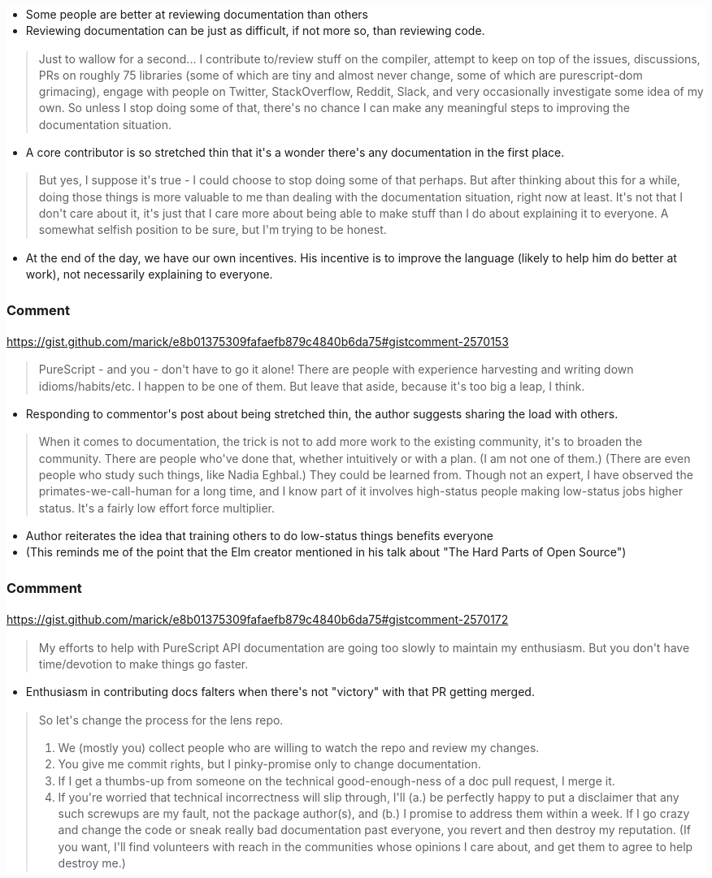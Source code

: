- Some people are better at reviewing documentation than others
- Reviewing documentation can be just as difficult, if not more so, than reviewing code.

> Just to wallow for a second... I contribute to/review stuff on the compiler, attempt to keep on top of the issues, discussions, PRs on roughly 75 libraries (some of which are tiny and almost never change, some of which are purescript-dom grimacing), engage with people on Twitter, StackOverflow, Reddit, Slack, and very occasionally investigate some idea of my own. So unless I stop doing some of that, there's no chance I can make any meaningful steps to improving the documentation situation.

- A core contributor is so stretched thin that it's a wonder there's any documentation in the first place.

> But yes, I suppose it's true - I could choose to stop doing some of that perhaps. But after thinking about this for a while, doing those things is more valuable to me than dealing with the documentation situation, right now at least. It's not that I don't care about it, it's just that I care more about being able to make stuff than I do about explaining it to everyone. A somewhat selfish position to be sure, but I'm trying to be honest.

- At the end of the day, we have our own incentives. His incentive is to improve the language (likely to help him do better at work), not necessarily explaining to everyone.

### Comment

https://gist.github.com/marick/e8b01375309fafaefb879c4840b6da75#gistcomment-2570153

> PureScript - and you - don't have to go it alone!
> There are people with experience harvesting and writing down idioms/habits/etc. I happen to be one of them. But leave that aside, because it's too big a leap, I think.

- Responding to commentor's post about being stretched thin, the author suggests sharing the load with others.

> When it comes to documentation, the trick is not to add more work to the existing community, it's to broaden the community. There are people who've done that, whether intuitively or with a plan. (I am not one of them.) (There are even people who study such things, like Nadia Eghbal.) They could be learned from. Though not an expert, I have observed the primates-we-call-human for a long time, and I know part of it involves high-status people making low-status jobs higher status. It's a fairly low effort force multiplier.

- Author reiterates the idea that training others to do low-status things benefits everyone
- (This reminds me of the point that the Elm creator mentioned in his talk about "The Hard Parts of Open Source")

### Commment

https://gist.github.com/marick/e8b01375309fafaefb879c4840b6da75#gistcomment-2570172

> My efforts to help with PureScript API documentation are going too slowly to maintain my enthusiasm. But you don't have time/devotion to make things go faster.

- Enthusiasm in contributing docs falters when there's not "victory" with that PR getting merged.

> So let's change the process for the lens repo.
> 1. We (mostly you) collect people who are willing to watch the repo and review my changes.
> 2. You give me commit rights, but I pinky-promise only to change documentation.
> 3. If I get a thumbs-up from someone on the technical good-enough-ness of a doc pull request, I merge it.
> 4. If you're worried that technical incorrectness will slip through, I'll (a.) be perfectly happy to put a disclaimer that any such screwups are my fault, not the package author(s), and (b.) I promise to address them within a week.
> If I go crazy and change the code or sneak really bad documentation past everyone, you revert and then destroy my reputation. (If you want, I'll find volunteers with reach in the communities whose opinions I care about, and get them to agree to help destroy me.)
